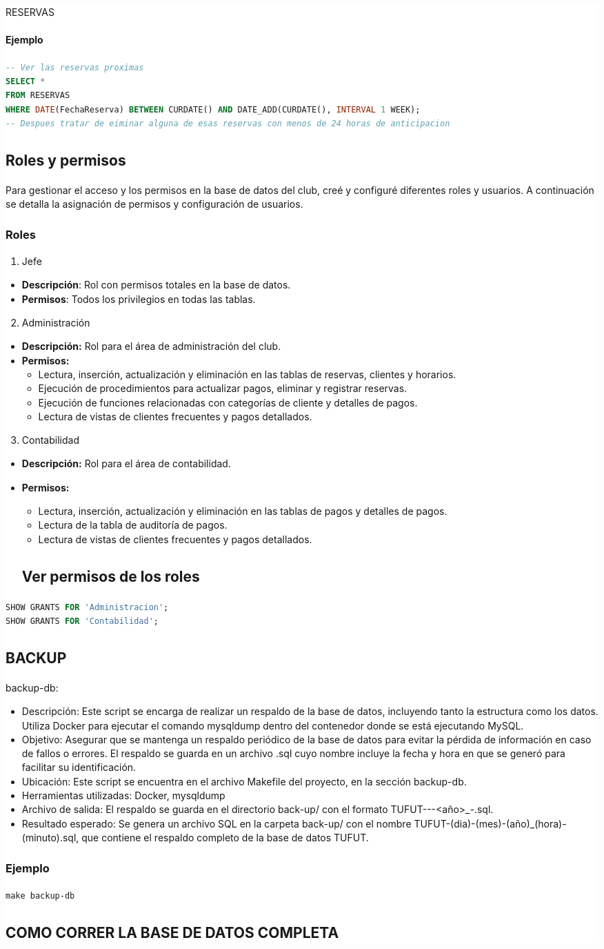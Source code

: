 RESERVAS
#### Ejemplo
```sql
-- Ver las reservas proximas
SELECT *
FROM RESERVAS
WHERE DATE(FechaReserva) BETWEEN CURDATE() AND DATE_ADD(CURDATE(), INTERVAL 1 WEEK);
-- Despues tratar de eiminar alguna de esas reservas con menos de 24 horas de anticipacion
```

## Roles y permisos
Para gestionar el acceso y los permisos en la base de datos del club, creé y configuré diferentes roles y usuarios. A continuación se detalla la asignación de permisos y configuración de usuarios.

### Roles
1.  Jefe
-   **Descripción**: Rol con permisos totales en la base de datos.
-   **Permisos**: Todos los privilegios en todas las tablas.

2. Administración
  - **Descripción:** Rol para el área de administración del club.
  - **Permisos:**
    - Lectura, inserción, actualización y eliminación en las tablas de reservas, clientes y horarios.
    - Ejecución de procedimientos para actualizar pagos, eliminar y registrar reservas.
    - Ejecución de funciones relacionadas con categorías de cliente y detalles de pagos.
    - Lectura de vistas de clientes frecuentes y pagos detallados.

3.  Contabilidad
-  **Descripción:** Rol para el área de contabilidad.
-  **Permisos:**
    -   Lectura, inserción, actualización y eliminación en las tablas de pagos y detalles de pagos.
    -   Lectura de la tabla de auditoría de pagos.
    -   Lectura de vistas de clientes frecuentes y pagos detallados.

    ##  Ver permisos de los roles
```sql
SHOW GRANTS FOR 'Administracion';
SHOW GRANTS FOR 'Contabilidad';
```

##  BACKUP
  backup-db:
- Descripción: Este script se encarga de realizar un respaldo de la base de datos, incluyendo tanto la estructura como los datos. Utiliza Docker para ejecutar el comando mysqldump dentro del contenedor donde se está ejecutando MySQL.
- Objetivo: Asegurar que se mantenga un respaldo periódico de la base de datos para evitar la pérdida de información en caso de fallos o errores. El respaldo se guarda en un archivo .sql cuyo nombre incluye la fecha y hora en que se generó para facilitar su identificación.
- Ubicación: Este script se encuentra en el archivo Makefile del proyecto, en la sección backup-db.
- Herramientas utilizadas: Docker, mysqldump
- Archivo de salida: El respaldo se guarda en el directorio back-up/ con el formato TUFUT-<dia>-<mes>-<año>_<hora>-<minuto>.sql.
- Resultado esperado:
Se genera un archivo SQL en la carpeta back-up/ con el nombre TUFUT-(dia)-(mes)-(año)_(hora)-(minuto).sql, que contiene el respaldo completo de la base de datos TUFUT.
###  Ejemplo
```make
make backup-db
```
## COMO CORRER LA BASE DE DATOS COMPLETA
```make
```